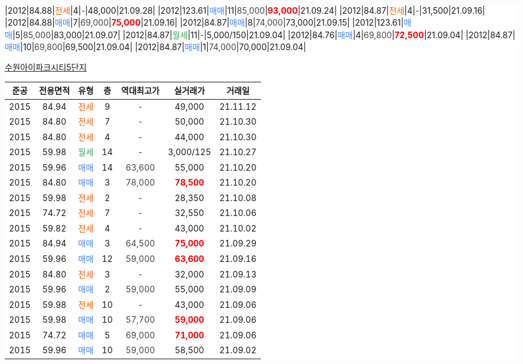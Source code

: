 |2012|84.88|<span style="color:#FF5A00">전세</span>|4|<span style="color:#444444">-</span>|48,000|21.09.28|
|2012|123.61|<span style="color:#4285F3">매매</span>|11|<span style="color:#444444">85,000</span>|<b><span style="color:#FF0000">93,000</span></b>|21.09.24|
|2012|84.87|<span style="color:#FF5A00">전세</span>|4|<span style="color:#444444">-</span>|31,500|21.09.16|
|2012|84.88|<span style="color:#4285F3">매매</span>|7|<span style="color:#444444">69,000</span>|<b><span style="color:#FF0000">75,000</span></b>|21.09.16|
|2012|84.87|<span style="color:#4285F3">매매</span>|8|<span style="color:#444444">74,000</span>|73,000|21.09.15|
|2012|123.61|<span style="color:#4285F3">매매</span>|5|<span style="color:#444444">85,000</span>|83,000|21.09.07|
|2012|84.87|<span style="color:#34A853">월세</span>|11|<span style="color:#444444">-</span>|5,000/150|21.09.04|
|2012|84.76|<span style="color:#4285F3">매매</span>|4|<span style="color:#444444">69,800</span>|<b><span style="color:#FF0000">72,500</span></b>|21.09.04|
|2012|84.87|<span style="color:#4285F3">매매</span>|10|<span style="color:#444444">69,800</span>|69,500|21.09.04|
|2012|84.87|<span style="color:#4285F3">매매</span>|1|<span style="color:#444444">74,000</span>|70,000|21.09.04|


<script async src="https://pagead2.googlesyndication.com/pagead/js/adsbygoogle.js"></script>

<ins class="adsbygoogle"
     style="display:block"
     data-ad-client="ca-pub-1142216861245946"
     data-ad-slot="4805727019"
     data-ad-format="auto"
     data-full-width-responsive="true"></ins>
<script>
     (adsbygoogle = window.adsbygoogle || []).push({});
</script>


[수원아이파크시티5단지](https://search.naver.com/search.naver?query=%EC%88%98%EC%9B%90%EC%95%84%EC%9D%B4%ED%8C%8C%ED%81%AC%EC%8B%9C%ED%8B%B05%EB%8B%A8%EC%A7%80)

|준공|전용면적|유형|층|역대최고가|실거래가|거래일|
|:---:|:---:|:---:|:---:|:---:|:---:|:---:|
|2015|84.94|<span style="color:#FF5A00">전세</span>|9|<span style="color:#444444">-</span>|49,000|21.11.12|
|2015|84.80|<span style="color:#FF5A00">전세</span>|7|<span style="color:#444444">-</span>|50,000|21.10.30|
|2015|84.80|<span style="color:#FF5A00">전세</span>|4|<span style="color:#444444">-</span>|44,000|21.10.30|
|2015|59.98|<span style="color:#34A853">월세</span>|14|<span style="color:#444444">-</span>|3,000/125|21.10.27|
|2015|59.96|<span style="color:#4285F3">매매</span>|14|<span style="color:#444444">63,600</span>|55,000|21.10.20|
|2015|84.80|<span style="color:#4285F3">매매</span>|3|<span style="color:#444444">78,000</span>|<b><span style="color:#FF0000">78,500</span></b>|21.10.20|
|2015|59.98|<span style="color:#FF5A00">전세</span>|2|<span style="color:#444444">-</span>|28,350|21.10.08|
|2015|74.72|<span style="color:#FF5A00">전세</span>|7|<span style="color:#444444">-</span>|32,550|21.10.06|
|2015|59.82|<span style="color:#FF5A00">전세</span>|4|<span style="color:#444444">-</span>|43,000|21.10.02|
|2015|84.94|<span style="color:#4285F3">매매</span>|3|<span style="color:#444444">64,500</span>|<b><span style="color:#FF0000">75,000</span></b>|21.09.29|
|2015|59.96|<span style="color:#4285F3">매매</span>|12|<span style="color:#444444">59,000</span>|<b><span style="color:#FF0000">63,600</span></b>|21.09.16|
|2015|84.80|<span style="color:#FF5A00">전세</span>|3|<span style="color:#444444">-</span>|32,000|21.09.13|
|2015|59.96|<span style="color:#4285F3">매매</span>|2|<span style="color:#444444">59,000</span>|55,000|21.09.09|
|2015|59.98|<span style="color:#FF5A00">전세</span>|10|<span style="color:#444444">-</span>|43,000|21.09.06|
|2015|59.98|<span style="color:#4285F3">매매</span>|10|<span style="color:#444444">57,700</span>|<b><span style="color:#FF0000">59,000</span></b>|21.09.06|
|2015|74.72|<span style="color:#4285F3">매매</span>|5|<span style="color:#444444">69,000</span>|<b><span style="color:#FF0000">71,000</span></b>|21.09.06|
|2015|59.96|<span style="color:#4285F3">매매</span>|10|<span style="color:#444444">59,000</span>|58,500|21.09.02|
